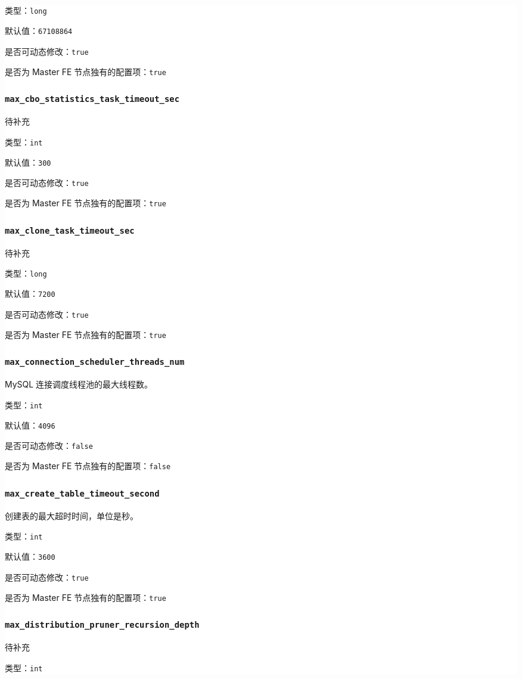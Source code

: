 类型：`long`

默认值：`67108864`

是否可动态修改：`true`

是否为 Master FE 节点独有的配置项：`true`

### `max_cbo_statistics_task_timeout_sec`

待补充

类型：`int`

默认值：`300`

是否可动态修改：`true`

是否为 Master FE 节点独有的配置项：`true`

### `max_clone_task_timeout_sec`

待补充

类型：`long`

默认值：`7200`

是否可动态修改：`true`

是否为 Master FE 节点独有的配置项：`true`

### `max_connection_scheduler_threads_num`

MySQL 连接调度线程池的最大线程数。

类型：`int`

默认值：`4096`

是否可动态修改：`false`

是否为 Master FE 节点独有的配置项：`false`

### `max_create_table_timeout_second`

创建表的最大超时时间，单位是秒。

类型：`int`

默认值：`3600`

是否可动态修改：`true`

是否为 Master FE 节点独有的配置项：`true`

### `max_distribution_pruner_recursion_depth`

待补充

类型：`int`
